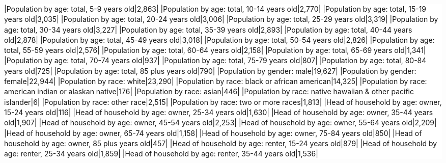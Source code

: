 |Population by age: total, 5-9 years old|2,863|
|Population by age: total, 10-14 years old|2,770|
|Population by age: total, 15-19 years old|3,035|
|Population by age: total, 20-24 years old|3,006|
|Population by age: total, 25-29 years old|3,319|
|Population by age: total, 30-34 years old|3,227|
|Population by age: total, 35-39 years old|2,893|
|Population by age: total, 40-44 years old|2,878|
|Population by age: total, 45-49 years old|3,018|
|Population by age: total, 50-54 years old|2,826|
|Population by age: total, 55-59 years old|2,576|
|Population by age: total, 60-64 years old|2,158|
|Population by age: total, 65-69 years old|1,341|
|Population by age: total, 70-74 years old|937|
|Population by age: total, 75-79 years old|807|
|Population by age: total, 80-84 years old|725|
|Population by age: total, 85 plus years old|790|
|Population by gender: male|19,627|
|Population by gender: female|22,944|
|Population by race: white|23,290|
|Population by race: black or african american|14,325|
|Population by race: american indian or alaskan native|176|
|Population by race: asian|446|
|Population by race: native hawaiian & other pacific islander|6|
|Population by race: other race|2,515|
|Population by race: two or more races|1,813|
|Head of household by age: owner, 15-24 years old|116|
|Head of household by age: owner, 25-34 years old|1,630|
|Head of household by age: owner, 35-44 years old|1,907|
|Head of household by age: owner, 45-54 years old|2,253|
|Head of household by age: owner, 55-64 years old|2,209|
|Head of household by age: owner, 65-74 years old|1,158|
|Head of household by age: owner, 75-84 years old|850|
|Head of household by age: owner, 85 plus years old|457|
|Head of household by age: renter, 15-24 years old|879|
|Head of household by age: renter, 25-34 years old|1,859|
|Head of household by age: renter, 35-44 years old|1,536|